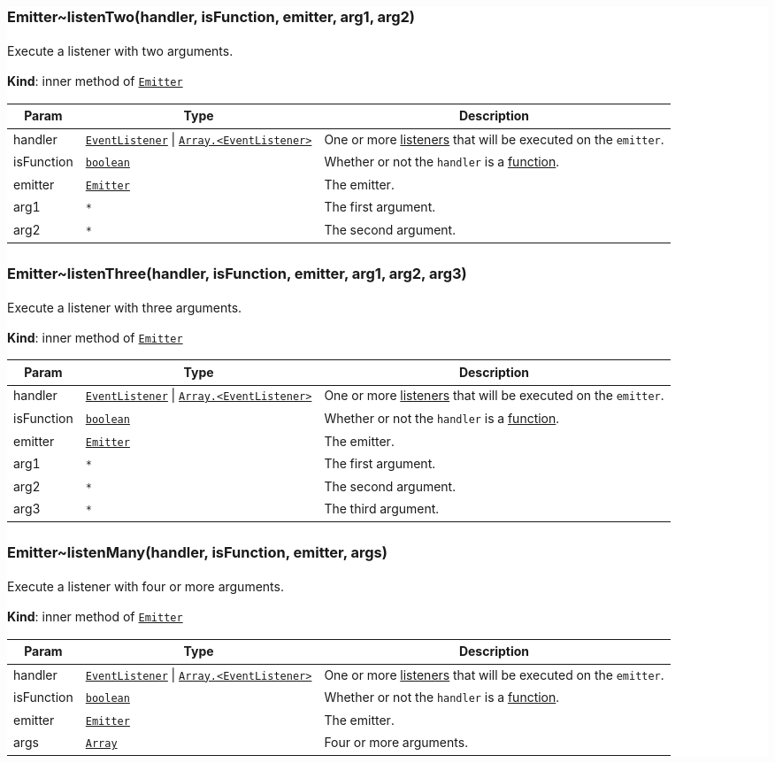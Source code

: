 <a name="Emitter..listenTwo"></a>

### Emitter~listenTwo(handler, isFunction, emitter, arg1, arg2)
Execute a listener with two arguments.

**Kind**: inner method of <code>[Emitter](#Emitter)</code>  

| Param | Type | Description |
| --- | --- | --- |
| handler | <code>[EventListener](#EventListener)</code> &#124; <code>[Array.&lt;EventListener&gt;](#EventListener)</code> | One or more [listeners](#EventListener) that will be executed on the `emitter`. |
| isFunction | <code>[boolean](#external_boolean)</code> | Whether or not the `handler` is a [function](#external_Function). |
| emitter | <code>[Emitter](#Emitter)</code> | The emitter. |
| arg1 | <code>\*</code> | The first argument. |
| arg2 | <code>\*</code> | The second argument. |

<a name="Emitter..listenThree"></a>

### Emitter~listenThree(handler, isFunction, emitter, arg1, arg2, arg3)
Execute a listener with three arguments.

**Kind**: inner method of <code>[Emitter](#Emitter)</code>  

| Param | Type | Description |
| --- | --- | --- |
| handler | <code>[EventListener](#EventListener)</code> &#124; <code>[Array.&lt;EventListener&gt;](#EventListener)</code> | One or more [listeners](#EventListener) that will be executed on the `emitter`. |
| isFunction | <code>[boolean](#external_boolean)</code> | Whether or not the `handler` is a [function](#external_Function). |
| emitter | <code>[Emitter](#Emitter)</code> | The emitter. |
| arg1 | <code>\*</code> | The first argument. |
| arg2 | <code>\*</code> | The second argument. |
| arg3 | <code>\*</code> | The third argument. |

<a name="Emitter..listenMany"></a>

### Emitter~listenMany(handler, isFunction, emitter, args)
Execute a listener with four or more arguments.

**Kind**: inner method of <code>[Emitter](#Emitter)</code>  

| Param | Type | Description |
| --- | --- | --- |
| handler | <code>[EventListener](#EventListener)</code> &#124; <code>[Array.&lt;EventListener&gt;](#EventListener)</code> | One or more [listeners](#EventListener) that will be executed on the `emitter`. |
| isFunction | <code>[boolean](#external_boolean)</code> | Whether or not the `handler` is a [function](#external_Function). |
| emitter | <code>[Emitter](#Emitter)</code> | The emitter. |
| args | <code>[Array](#external_Array)</code> | Four or more arguments. |

